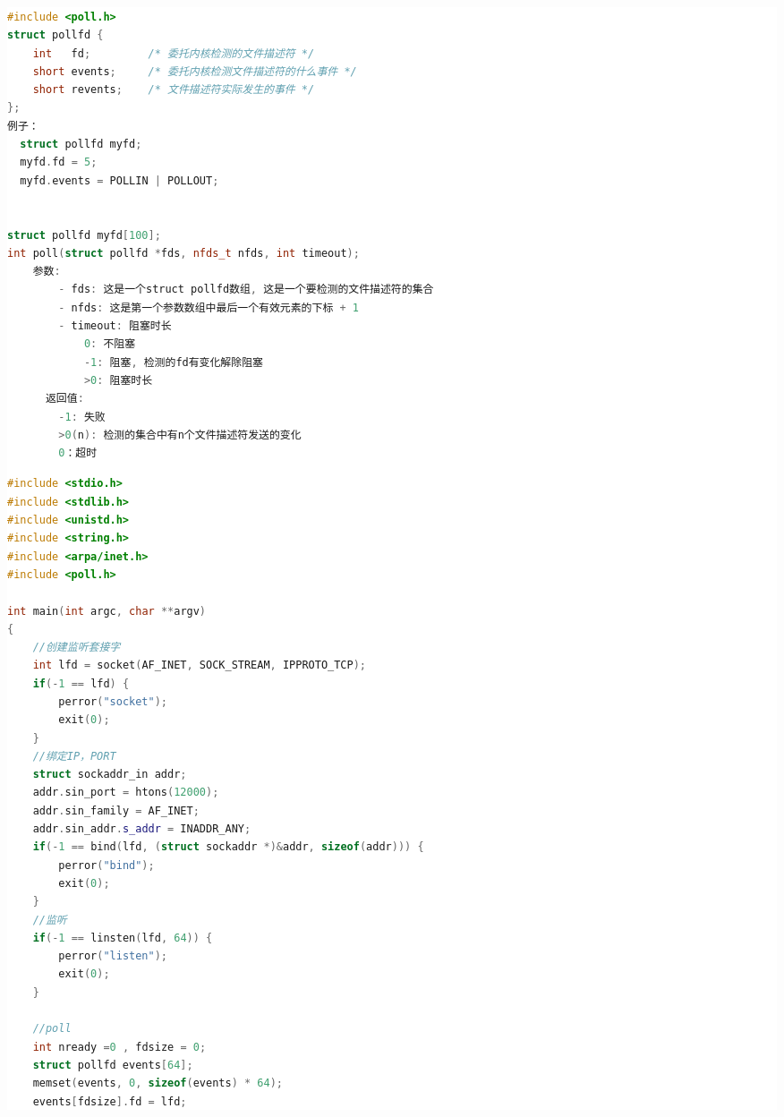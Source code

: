 ```cpp
#include <poll.h>
struct pollfd {
 	int   fd;         /* 委托内核检测的文件描述符 */
 	short events;     /* 委托内核检测文件描述符的什么事件 */
 	short revents;    /* 文件描述符实际发生的事件 */
};
例子：
  struct pollfd myfd;
  myfd.fd = 5;
  myfd.events = POLLIN | POLLOUT;
  
 
struct pollfd myfd[100];
int poll(struct pollfd *fds, nfds_t nfds, int timeout);
	参数:
		- fds: 这是一个struct pollfd数组, 这是一个要检测的文件描述符的集合
		- nfds: 这是第一个参数数组中最后一个有效元素的下标 + 1
        - timeout: 阻塞时长
        	0: 不阻塞
        	-1: 阻塞, 检测的fd有变化解除阻塞
        	>0: 阻塞时长
      返回值:
		-1: 失败
		>0(n): 检测的集合中有n个文件描述符发送的变化 
		0：超时

```

```cpp
#include <stdio.h>
#include <stdlib.h>
#include <unistd.h>
#include <string.h>
#include <arpa/inet.h>
#include <poll.h>

int main(int argc, char **argv)
{
	//创建监听套接字
	int lfd = socket(AF_INET, SOCK_STREAM, IPPROTO_TCP);
	if(-1 == lfd) {
		perror("socket");
		exit(0);
	}
	//绑定IP，PORT
	struct sockaddr_in addr;
	addr.sin_port = htons(12000);
	addr.sin_family = AF_INET;
	addr.sin_addr.s_addr = INADDR_ANY;
	if(-1 == bind(lfd, (struct sockaddr *)&addr, sizeof(addr))) {
		perror("bind");
		exit(0);
	}
	//监听
	if(-1 == linsten(lfd, 64)) {
		perror("listen");
		exit(0);
	}

	//poll
	int nready =0 , fdsize = 0;
	struct pollfd events[64];
	memset(events, 0, sizeof(events) * 64);
	events[fdsize].fd = lfd;
```